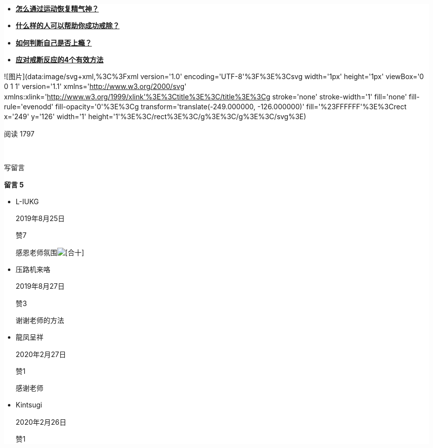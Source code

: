 - [**怎么通过运动恢复精气神？**](http://mp.weixin.qq.com/s?__biz=MzI2ODg1MzY4Mw==&mid=2247484517&idx=1&sn=916f0e6e9ef57f43e9e9a150b5d329f6&chksm=eae80cb9dd9f85af30ea60d4e0b7af20d180cb9ffc99bead1cc8ec4d9c98e82c73d9f6db026d&scene=21#wechat_redirect)
    

  

- [**什么样的人可以帮助你成功戒除？**](http://mp.weixin.qq.com/s?__biz=MzI2ODg1MzY4Mw==&mid=2247484495&idx=1&sn=e3ed91c8306334dad08ba54a552c1b0b&chksm=eae80c93dd9f8585091b7ea860d0aa2d072aed2ad2935c8f40e714aed55d8b856a23ad300757&scene=21#wechat_redirect)
    
      
    
- **[如何判断自己是否上瘾？](http://mp.weixin.qq.com/s?__biz=MzI2ODg1MzY4Mw==&mid=2247484436&idx=1&sn=a212c2e500bce133d23a39d856bdac85&chksm=eae80cc8dd9f85de96b9f8ad0201a2c2e53c263a85597efc43fc9ca679de4975587c81cec36c&scene=21#wechat_redirect)**
    
      
    
- **[应对戒断反应的4个有效方法](http://mp.weixin.qq.com/s?__biz=MzI2ODg1MzY4Mw==&mid=2247484392&idx=1&sn=40e48c0164fdb385f4d5954c3a5dbc51&chksm=eae80b34dd9f82229bd003e4215050017a61dd0893654bc07e74b4c9a2173b48c4db0a367d1f&scene=21#wechat_redirect)**
    

![图片](data:image/svg+xml,%3C%3Fxml version='1.0' encoding='UTF-8'%3F%3E%3Csvg width='1px' height='1px' viewBox='0 0 1 1' version='1.1' xmlns='http://www.w3.org/2000/svg' xmlns:xlink='http://www.w3.org/1999/xlink'%3E%3Ctitle%3E%3C/title%3E%3Cg stroke='none' stroke-width='1' fill='none' fill-rule='evenodd' fill-opacity='0'%3E%3Cg transform='translate(-249.000000, -126.000000)' fill='%23FFFFFF'%3E%3Crect x='249' y='126' width='1' height='1'%3E%3C/rect%3E%3C/g%3E%3C/g%3E%3C/svg%3E)

阅读 1797

​

写留言

**留言 5**

- L-IUKG
    
    2019年8月25日
    
    赞7
    
    感恩老师氛围![[合十]](https://res.wx.qq.com/mpres/zh_CN/htmledition/comm_htmledition/images/pic/common/pic_blank.gif)
    
- 压路机来咯
    
    2019年8月27日
    
    赞3
    
    谢谢老师的方法
    
- 龍凤呈祥
    
    2020年2月27日
    
    赞1
    
    感谢老师
    
- Kintsugi
    
    2020年2月26日
    
    赞1
    